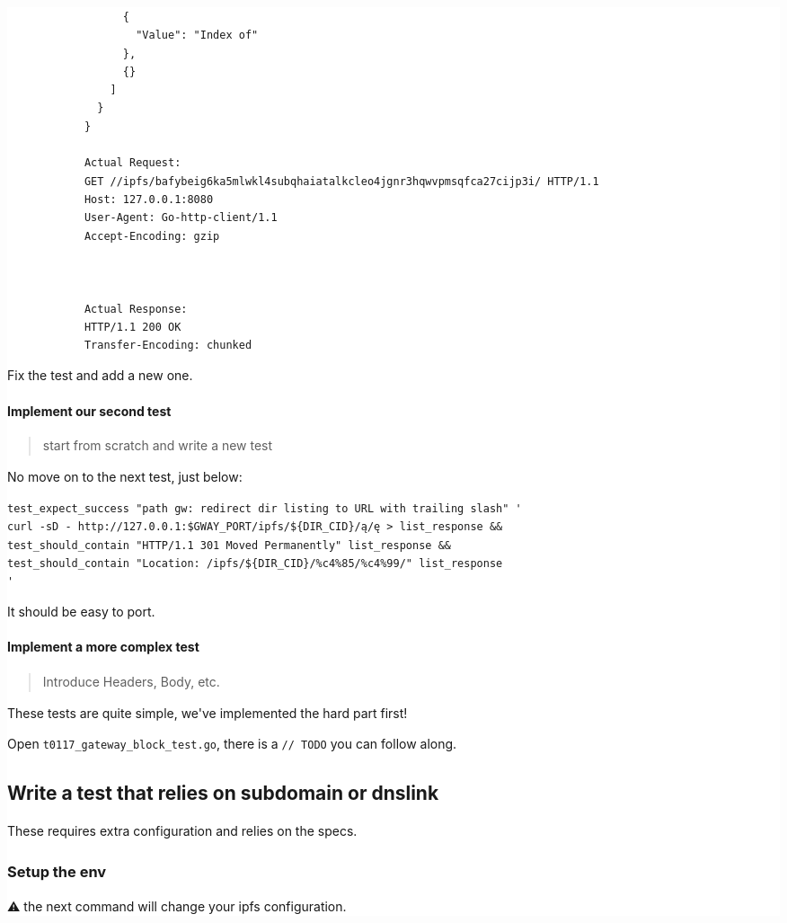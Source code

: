 ```
                  {
                    "Value": "Index of"
                  },
                  {}
                ]
              }
            }

            Actual Request:
            GET //ipfs/bafybeig6ka5mlwkl4subqhaiatalkcleo4jgnr3hqwvpmsqfca27cijp3i/ HTTP/1.1
            Host: 127.0.0.1:8080
            User-Agent: Go-http-client/1.1
            Accept-Encoding: gzip



            Actual Response:
            HTTP/1.1 200 OK
            Transfer-Encoding: chunked
```

Fix the test and add a new one.

#### Implement our second test

> start from scratch and write a new test

No move on to the next test, just below:

```
test_expect_success "path gw: redirect dir listing to URL with trailing slash" '
curl -sD - http://127.0.0.1:$GWAY_PORT/ipfs/${DIR_CID}/ą/ę > list_response &&
test_should_contain "HTTP/1.1 301 Moved Permanently" list_response &&
test_should_contain "Location: /ipfs/${DIR_CID}/%c4%85/%c4%99/" list_response
'
```

It should be easy to port.

#### Implement a more complex test

> Introduce Headers, Body, etc.

These tests are quite simple, we've implemented the hard part first!

Open `t0117_gateway_block_test.go`, there is a `// TODO` you can follow along.

## Write a test that relies on subdomain or dnslink

These requires extra configuration and relies on the specs.

### Setup the env

:warning: the next command will change your ipfs configuration.
